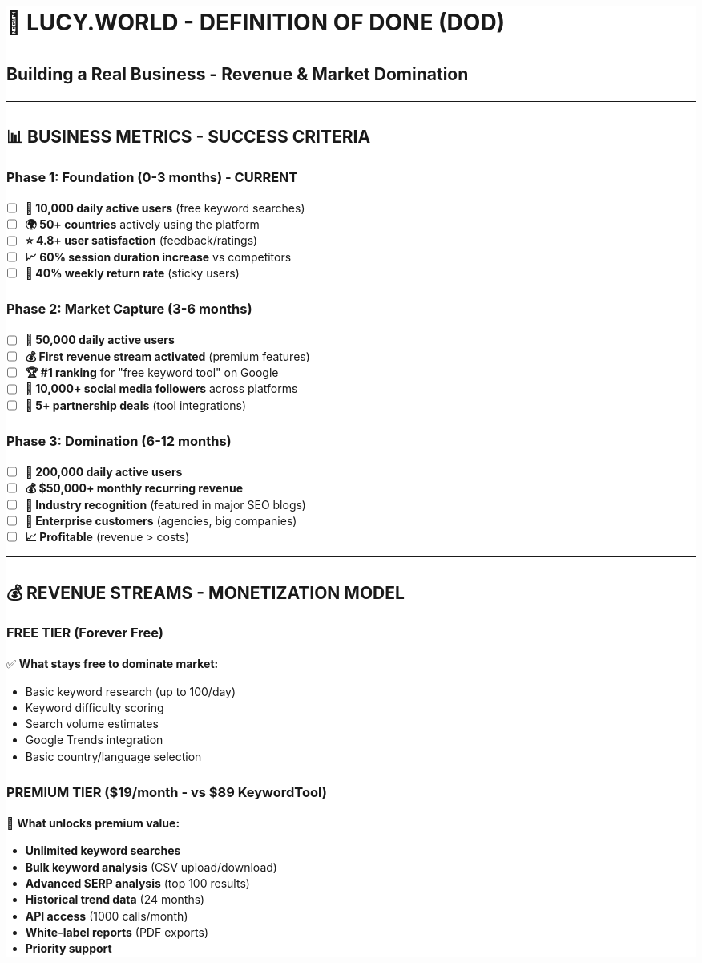 # 🎯 LUCY.WORLD - DEFINITION OF DONE (DOD)
## Building a Real Business - Revenue & Market Domination

---

## 📊 **BUSINESS METRICS - SUCCESS CRITERIA**

### **Phase 1: Foundation (0-3 months) - CURRENT**
- [ ] **👥 10,000 daily active users** (free keyword searches)
- [ ] **🌍 50+ countries** actively using the platform 
- [ ] **⭐ 4.8+ user satisfaction** (feedback/ratings)
- [ ] **📈 60% session duration increase** vs competitors
- [ ] **🔄 40% weekly return rate** (sticky users)

### **Phase 2: Market Capture (3-6 months)**
- [ ] **👥 50,000 daily active users**
- [ ] **💰 First revenue stream activated** (premium features)
- [ ] **🏆 #1 ranking** for "free keyword tool" on Google
- [ ] **📱 10,000+ social media followers** across platforms
- [ ] **🤝 5+ partnership deals** (tool integrations)

### **Phase 3: Domination (6-12 months)**
- [ ] **👥 200,000 daily active users**
- [ ] **💰 $50,000+ monthly recurring revenue**
- [ ] **🌟 Industry recognition** (featured in major SEO blogs)
- [ ] **🚀 Enterprise customers** (agencies, big companies)
- [ ] **📈 Profitable** (revenue > costs)

---

## 💰 **REVENUE STREAMS - MONETIZATION MODEL**

### **FREE TIER (Forever Free)**
✅ **What stays free to dominate market:**
- Basic keyword research (up to 100/day)
- Keyword difficulty scoring
- Search volume estimates
- Google Trends integration
- Basic country/language selection

### **PREMIUM TIER ($19/month - vs $89 KeywordTool)**
💎 **What unlocks premium value:**
- **Unlimited keyword searches**
- **Bulk keyword analysis** (CSV upload/download)
- **Advanced SERP analysis** (top 100 results)
- **Historical trend data** (24 months)
- **API access** (1000 calls/month)
- **White-label reports** (PDF exports)
- **Priority support**
